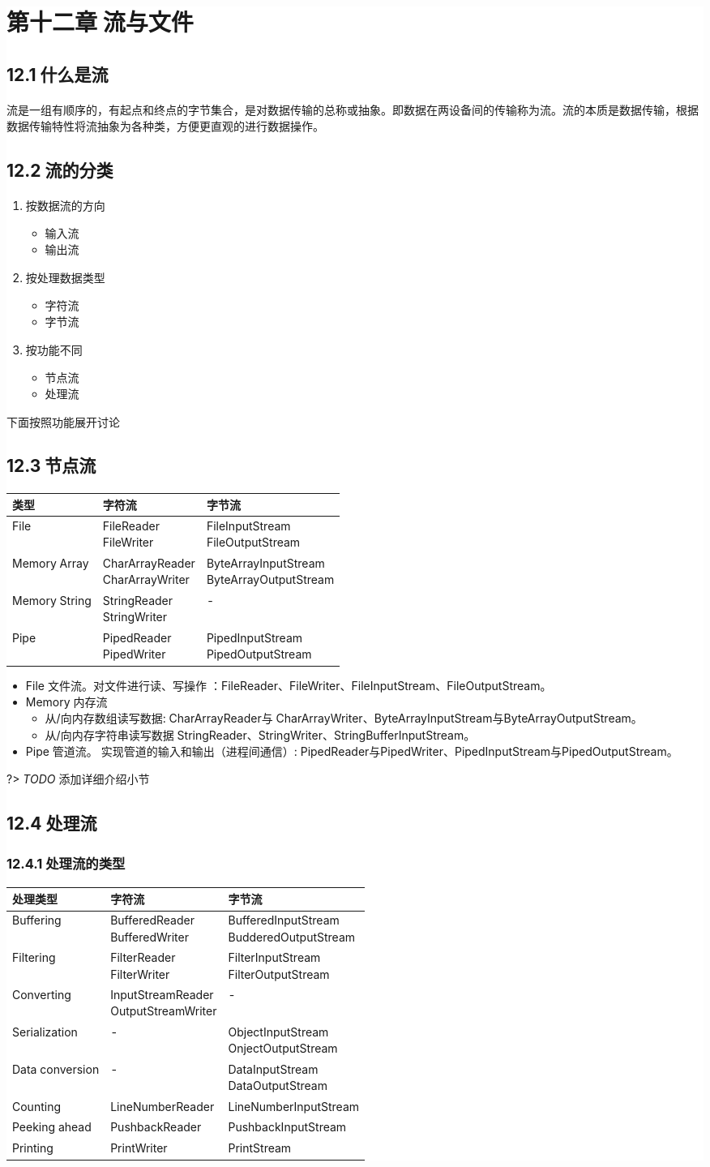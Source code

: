 # 第十二章 流与文件

## 12.1 什么是流

流是一组有顺序的，有起点和终点的字节集合，是对数据传输的总称或抽象。即数据在两设备间的传输称为流。流的本质是数据传输，根据数据传输特性将流抽象为各种类，方便更直观的进行数据操作。

## 12.2 流的分类

1. 按数据流的方向
   - 输入流
   - 输出流

2. 按处理数据类型

   - 字符流
   - 字节流

3. 按功能不同

   - 节点流
   - 处理流

下面按照功能展开讨论

## 12.3 节点流

| 类型          | 字符流                             | 字节流                                        |
| :------------ | :--------------------------------- | :-------------------------------------------- |
| File          | FileReader<br>FileWriter           | FileInputStream<br>FileOutputStream           |
| Memory Array  | CharArrayReader<br>CharArrayWriter | ByteArrayInputStream<br>ByteArrayOutputStream |
| Memory String | StringReader<br>StringWriter       | -                                             |
| Pipe          | PipedReader<br>PipedWriter         | PipedInputStream<br>PipedOutputStream         |

- File 文件流。对文件进行读、写操作 ：FileReader、FileWriter、FileInputStream、FileOutputStream。
- Memory 内存流
  - 从/向内存数组读写数据: CharArrayReader与 CharArrayWriter、ByteArrayInputStream与ByteArrayOutputStream。 
  - 从/向内存字符串读写数据 StringReader、StringWriter、StringBufferInputStream。
- Pipe 管道流。 实现管道的输入和输出（进程间通信）: PipedReader与PipedWriter、PipedInputStream与PipedOutputStream。

?> _TODO_ 添加详细介绍小节

## 12.4 处理流

### 12.4.1 处理流的类型

| 处理类型        | 字符流                                  | 字节流                                      |
| :-------------- | :-------------------------------------- | :------------------------------------------ |
| Buffering       | BufferedReader<br>BufferedWriter        | BufferedInputStream<br>BudderedOutputStream |
| Filtering       | FilterReader<br>FilterWriter            | FilterInputStream<br>FilterOutputStream     |
| Converting      | InputStreamReader<br>OutputStreamWriter | -                                           |
| Serialization   | -                                       | ObjectInputStream<br>OnjectOutputStream     |
| Data conversion | -                                       | DataInputStream<br>DataOutputStream         |
| Counting        | LineNumberReader                        | LineNumberInputStream                       |
| Peeking ahead   | PushbackReader                          | PushbackInputStream                         |
| Printing        | PrintWriter                             | PrintStream                                 |